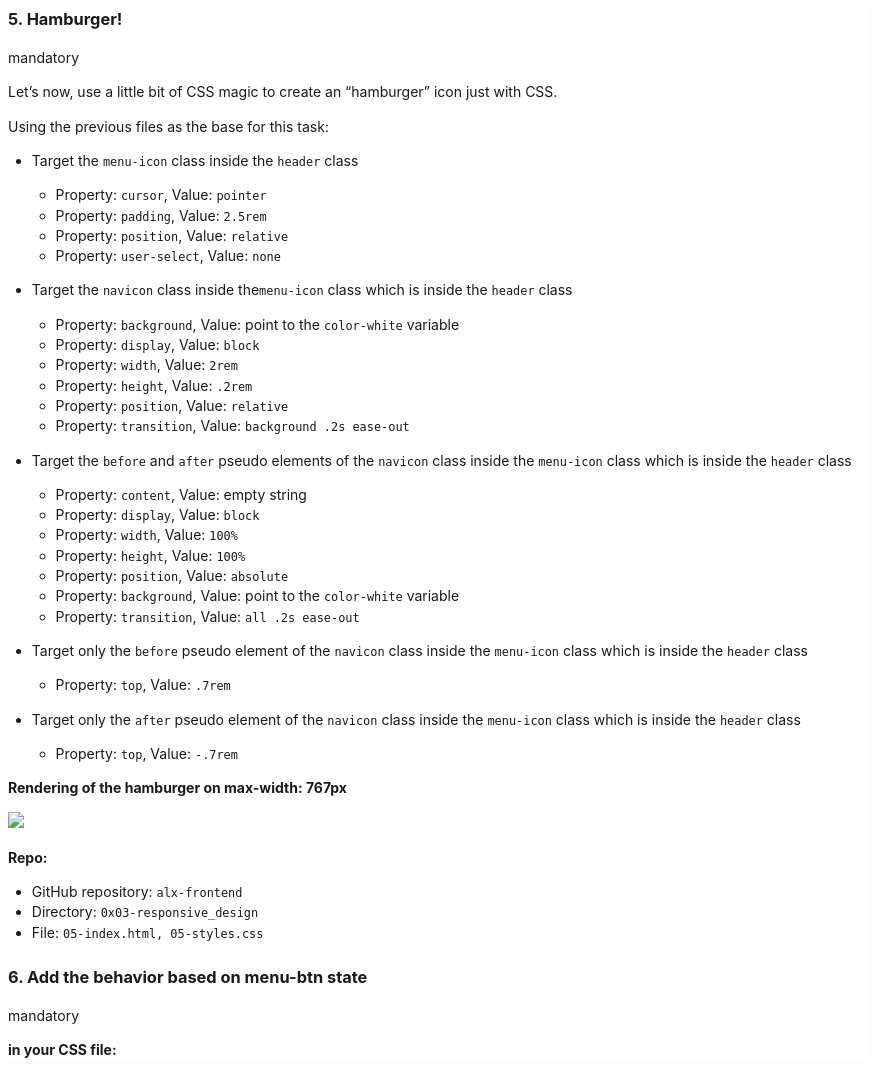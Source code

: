 ### 5. Hamburger!

mandatory

Let’s now, use a little bit of CSS magic to create an “hamburger” icon just with CSS.

Using the previous files as the base for this task:

-   Target the  `menu-icon`  class inside the  `header`  class
    
    -   Property:  `cursor`, Value:  `pointer`
    -   Property:  `padding`, Value:  `2.5rem`
    -   Property:  `position`, Value:  `relative`
    -   Property:  `user-select`, Value:  `none`
-   Target the  `navicon`  class inside the`menu-icon`  class which is inside the  `header`  class
    
    -   Property:  `background`, Value: point to the  `color-white`  variable
    -   Property:  `display`, Value:  `block`
    -   Property:  `width`, Value:  `2rem`
    -   Property:  `height`, Value:  `.2rem`
    -   Property:  `position`, Value:  `relative`
    -   Property:  `transition`, Value:  `background .2s ease-out`
-   Target the  `before`  and  `after`  pseudo elements of the  `navicon`  class inside the  `menu-icon`  class which is inside the  `header`  class
    
    -   Property:  `content`, Value: empty string
    -   Property:  `display`, Value:  `block`
    -   Property:  `width`, Value:  `100%`
    -   Property:  `height`, Value:  `100%`
    -   Property:  `position`, Value:  `absolute`
    -   Property:  `background`, Value: point to the  `color-white`  variable
    -   Property:  `transition`, Value:  `all .2s ease-out`
-   Target only the  `before`  pseudo element of the  `navicon`  class inside the  `menu-icon`  class which is inside the  `header`  class
    
    -   Property:  `top`, Value:  `.7rem`
-   Target only the  `after`  pseudo element of the  `navicon`  class inside the  `menu-icon`  class which is inside the  `header`  class
    
    -   Property:  `top`, Value:  `-.7rem`

**Rendering of the hamburger on max-width: 767px**

![](https://s3.amazonaws.com/alx-intranet.hbtn.io/uploads/medias/2020/2/87f845e172312626e0fc.png?X-Amz-Algorithm=AWS4-HMAC-SHA256&X-Amz-Credential=AKIARDDGGGOUSBVO6H7D%2F20250103%2Fus-east-1%2Fs3%2Faws4_request&X-Amz-Date=20250103T065408Z&X-Amz-Expires=86400&X-Amz-SignedHeaders=host&X-Amz-Signature=31af5b2926280b008334ede227cd7835e6ea83cca07c2cc242bba71628ecba75)

**Repo:**

-   GitHub repository:  `alx-frontend`
-   Directory:  `0x03-responsive_design`
-   File:  `05-index.html, 05-styles.css`

### 6. Add the behavior based on menu-btn state

mandatory

**in your CSS file:**
